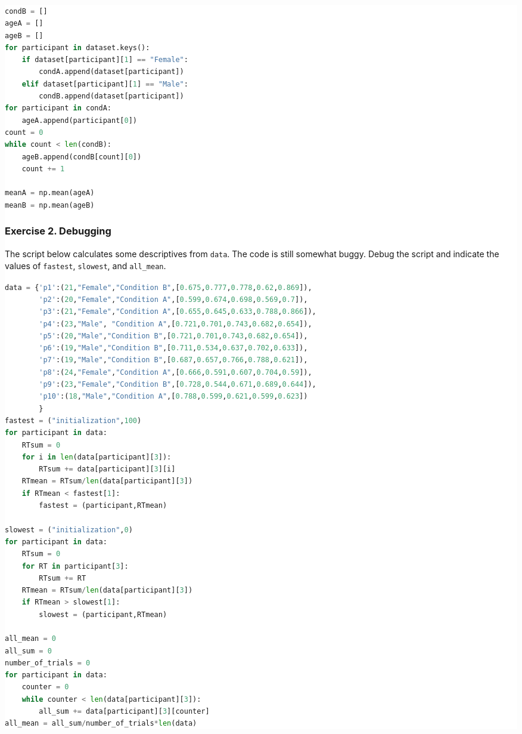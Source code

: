 ```python
condB = []
ageA = []
ageB = []
for participant in dataset.keys():
    if dataset[participant][1] == "Female":
        condA.append(dataset[participant])
    elif dataset[participant][1] == "Male":
        condB.append(dataset[participant])
for participant in condA:
    ageA.append(participant[0])
count = 0
while count < len(condB):
    ageB.append(condB[count][0])
    count += 1
    
meanA = np.mean(ageA)
meanB = np.mean(ageB)
```


### Exercise 2. Debugging

The script below calculates some descriptives from `data`. The code is still somewhat buggy. Debug the script and indicate the values of `fastest`, `slowest`, and `all_mean`.


```python
data = {'p1':(21,"Female","Condition B",[0.675,0.777,0.778,0.62,0.869]),
        'p2':(20,"Female","Condition A",[0.599,0.674,0.698,0.569,0.7]),
        'p3':(21,"Female","Condition A",[0.655,0.645,0.633,0.788,0.866]),
        'p4':(23,"Male", "Condition A",[0.721,0.701,0.743,0.682,0.654]),
        'p5':(20,"Male","Condition B",[0.721,0.701,0.743,0.682,0.654]),
        'p6':(19,"Male","Condition B",[0.711,0.534,0.637,0.702,0.633]),
        'p7':(19,"Male","Condition B",[0.687,0.657,0.766,0.788,0.621]),
        'p8':(24,"Female","Condition A",[0.666,0.591,0.607,0.704,0.59]),
        'p9':(23,"Female","Condition B",[0.728,0.544,0.671,0.689,0.644]),
        'p10':(18,"Male","Condition A",[0.788,0.599,0.621,0.599,0.623])
        }
fastest = ("initialization",100)
for participant in data:
    RTsum = 0
    for i in len(data[participant][3]):
        RTsum += data[participant][3][i]
    RTmean = RTsum/len(data[participant][3])
    if RTmean < fastest[1]:
        fastest = (participant,RTmean)
        
slowest = ("initialization",0)
for participant in data:
    RTsum = 0
    for RT in participant[3]:
        RTsum += RT
    RTmean = RTsum/len(data[participant][3])
    if RTmean > slowest[1]:
        slowest = (participant,RTmean)
        
all_mean = 0
all_sum = 0
number_of_trials = 0
for participant in data:
    counter = 0
    while counter < len(data[participant][3]):
        all_sum += data[participant][3][counter]
all_mean = all_sum/number_of_trials*len(data)
```